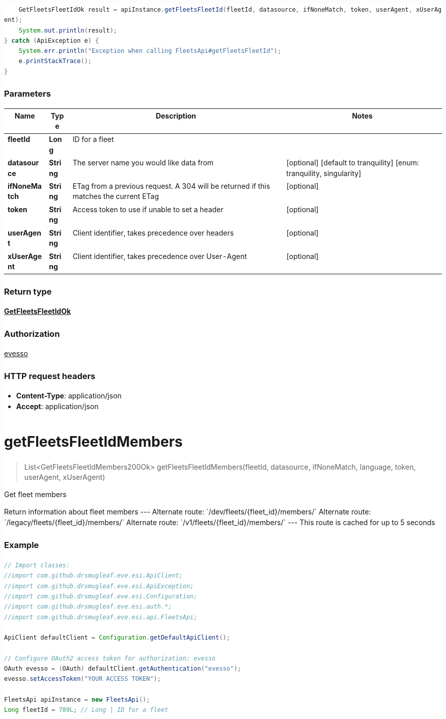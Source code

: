 ```java
    GetFleetsFleetIdOk result = apiInstance.getFleetsFleetId(fleetId, datasource, ifNoneMatch, token, userAgent, xUserAgent);
    System.out.println(result);
} catch (ApiException e) {
    System.err.println("Exception when calling FleetsApi#getFleetsFleetId");
    e.printStackTrace();
}
```

### Parameters

Name | Type | Description  | Notes
------------- | ------------- | ------------- | -------------
 **fleetId** | **Long**| ID for a fleet |
 **datasource** | **String**| The server name you would like data from | [optional] [default to tranquility] [enum: tranquility, singularity]
 **ifNoneMatch** | **String**| ETag from a previous request. A 304 will be returned if this matches the current ETag | [optional]
 **token** | **String**| Access token to use if unable to set a header | [optional]
 **userAgent** | **String**| Client identifier, takes precedence over headers | [optional]
 **xUserAgent** | **String**| Client identifier, takes precedence over User-Agent | [optional]

### Return type

[**GetFleetsFleetIdOk**](GetFleetsFleetIdOk.md)

### Authorization

[evesso](../README.md#evesso)

### HTTP request headers

 - **Content-Type**: application/json
 - **Accept**: application/json

<a name="getFleetsFleetIdMembers"></a>
# **getFleetsFleetIdMembers**
> List&lt;GetFleetsFleetIdMembers200Ok&gt; getFleetsFleetIdMembers(fleetId, datasource, ifNoneMatch, language, token, userAgent, xUserAgent)

Get fleet members

Return information about fleet members  --- Alternate route: &#x60;/dev/fleets/{fleet_id}/members/&#x60;  Alternate route: &#x60;/legacy/fleets/{fleet_id}/members/&#x60;  Alternate route: &#x60;/v1/fleets/{fleet_id}/members/&#x60;  --- This route is cached for up to 5 seconds

### Example
```java
// Import classes:
//import com.github.drsmugleaf.eve.esi.ApiClient;
//import com.github.drsmugleaf.eve.esi.ApiException;
//import com.github.drsmugleaf.eve.esi.Configuration;
//import com.github.drsmugleaf.eve.esi.auth.*;
//import com.github.drsmugleaf.eve.esi.api.FleetsApi;

ApiClient defaultClient = Configuration.getDefaultApiClient();

// Configure OAuth2 access token for authorization: evesso
OAuth evesso = (OAuth) defaultClient.getAuthentication("evesso");
evesso.setAccessToken("YOUR ACCESS TOKEN");

FleetsApi apiInstance = new FleetsApi();
Long fleetId = 789L; // Long | ID for a fleet
```
